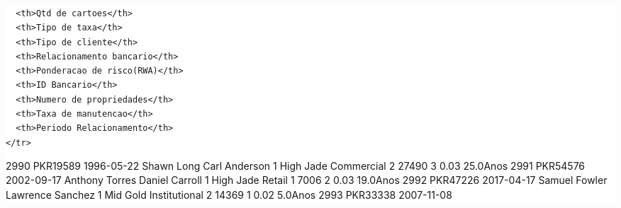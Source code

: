       <th>Qtd de cartoes</th>
      <th>Tipo de taxa</th>
      <th>Tipo de cliente</th>
      <th>Relacionamento bancario</th>
      <th>Ponderacao de risco(RWA)</th>
      <th>ID Bancario</th>
      <th>Numero de propriedades</th>
      <th>Taxa de manutencao</th>
      <th>Periodo Relacionamento</th>
    </tr>
  </thead>
  <tbody>
    <tr>
      <th>2990</th>
      <td>PKR19589</td>
      <td>1996-05-22</td>
      <td>Shawn Long</td>
      <td>Carl Anderson</td>
      <td>1</td>
      <td>High</td>
      <td>Jade</td>
      <td>Commercial</td>
      <td>2</td>
      <td>27490</td>
      <td>3</td>
      <td>0.03</td>
      <td>25.0Anos</td>
    </tr>
    <tr>
      <th>2991</th>
      <td>PKR54576</td>
      <td>2002-09-17</td>
      <td>Anthony Torres</td>
      <td>Daniel Carroll</td>
      <td>1</td>
      <td>High</td>
      <td>Jade</td>
      <td>Retail</td>
      <td>1</td>
      <td>7006</td>
      <td>2</td>
      <td>0.03</td>
      <td>19.0Anos</td>
    </tr>
    <tr>
      <th>2992</th>
      <td>PKR47226</td>
      <td>2017-04-17</td>
      <td>Samuel Fowler</td>
      <td>Lawrence Sanchez</td>
      <td>1</td>
      <td>Mid</td>
      <td>Gold</td>
      <td>Institutional</td>
      <td>2</td>
      <td>14369</td>
      <td>1</td>
      <td>0.02</td>
      <td>5.0Anos</td>
    </tr>
    <tr>
      <th>2993</th>
      <td>PKR33338</td>
      <td>2007-11-08</td>